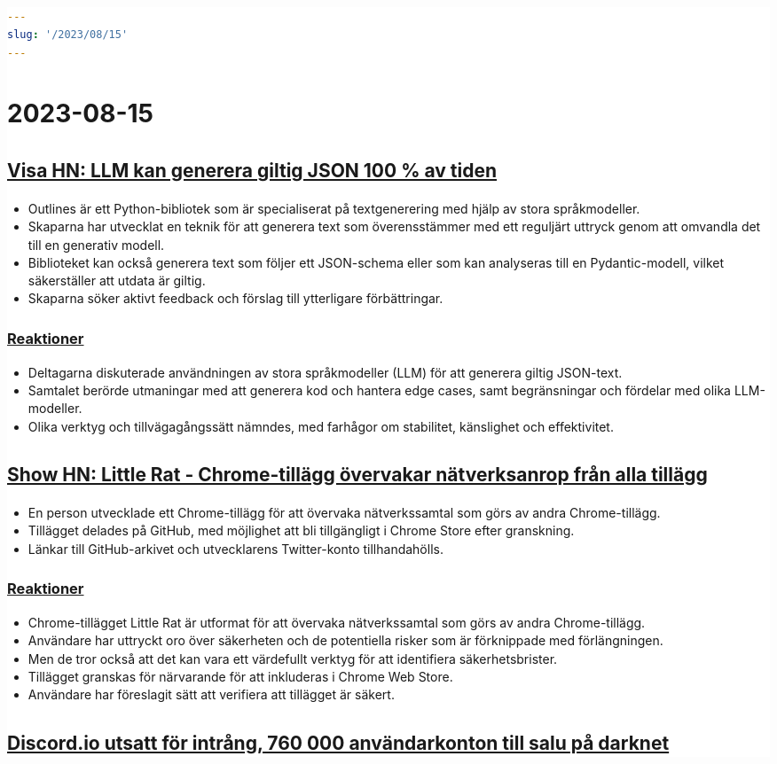 ```yaml
---
slug: '/2023/08/15'
---
```


# 2023-08-15

## [Visa HN: LLM kan generera giltig JSON 100 % av tiden](https://github.com/normal-computing/outlines)

- Outlines är ett Python-bibliotek som är specialiserat på textgenerering med hjälp av stora språkmodeller.
- Skaparna har utvecklat en teknik för att generera text som överensstämmer med ett reguljärt uttryck genom att omvandla det till en generativ modell.
- Biblioteket kan också generera text som följer ett JSON-schema eller som kan analyseras till en Pydantic-modell, vilket säkerställer att utdata är giltig.
- Skaparna söker aktivt feedback och förslag till ytterligare förbättringar.

### [Reaktioner](https://news.ycombinator.com/item?id=37125118)

- Deltagarna diskuterade användningen av stora språkmodeller (LLM) för att generera giltig JSON-text.
- Samtalet berörde utmaningar med att generera kod och hantera edge cases, samt begränsningar och fördelar med olika LLM-modeller.
- Olika verktyg och tillvägagångssätt nämndes, med farhågor om stabilitet, känslighet och effektivitet.

## [Show HN: Little Rat - Chrome-tillägg övervakar nätverksanrop från alla tillägg](https://github.com/dnakov/little-rat)

- En person utvecklade ett Chrome-tillägg för att övervaka nätverkssamtal som görs av andra Chrome-tillägg.
- Tillägget delades på GitHub, med möjlighet att bli tillgängligt i Chrome Store efter granskning.
- Länkar till GitHub-arkivet och utvecklarens Twitter-konto tillhandahölls.

### [Reaktioner](https://news.ycombinator.com/item?id=37119942)

- Chrome-tillägget Little Rat är utformat för att övervaka nätverkssamtal som görs av andra Chrome-tillägg.
- Användare har uttryckt oro över säkerheten och de potentiella risker som är förknippade med förlängningen.
- Men de tror också att det kan vara ett värdefullt verktyg för att identifiera säkerhetsbrister.
- Tillägget granskas för närvarande för att inkluderas i Chrome Web Store.
- Användare har föreslagit sätt att verifiera att tillägget är säkert.

## [Discord.io utsatt för intrång, 760 000 användarkonton till salu på darknet](https://stackdiary.com/the-data-of-760000-discord-io-users-was-put-up-for-sale-on-the-darknet/)
